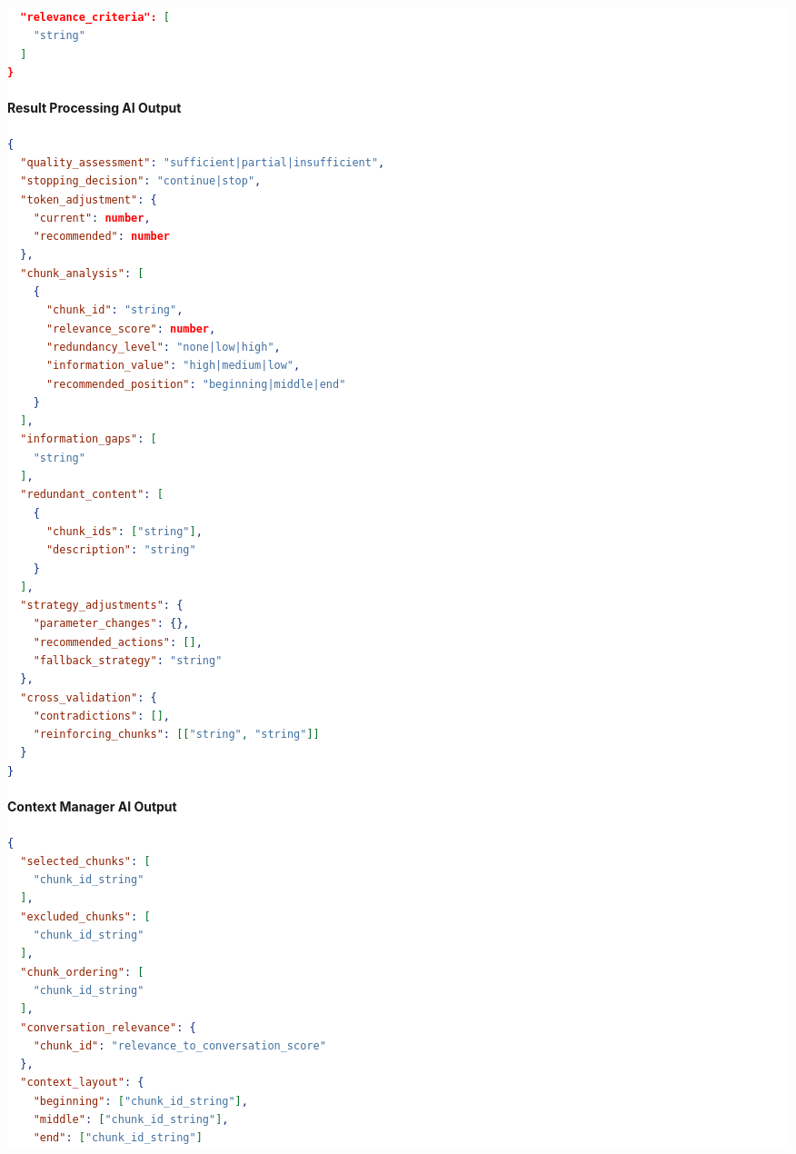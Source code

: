 ```json
  "relevance_criteria": [
    "string"
  ]
}
```

#### Result Processing AI Output
```json
{
  "quality_assessment": "sufficient|partial|insufficient",
  "stopping_decision": "continue|stop",
  "token_adjustment": {
    "current": number,
    "recommended": number
  },
  "chunk_analysis": [
    {
      "chunk_id": "string",
      "relevance_score": number,
      "redundancy_level": "none|low|high",
      "information_value": "high|medium|low",
      "recommended_position": "beginning|middle|end"
    }
  ],
  "information_gaps": [
    "string"
  ],
  "redundant_content": [
    {
      "chunk_ids": ["string"],
      "description": "string"
    }
  ],
  "strategy_adjustments": {
    "parameter_changes": {},
    "recommended_actions": [],
    "fallback_strategy": "string"
  },
  "cross_validation": {
    "contradictions": [],
    "reinforcing_chunks": [["string", "string"]]
  }
}
```

#### Context Manager AI Output
```json
{
  "selected_chunks": [
    "chunk_id_string"
  ],
  "excluded_chunks": [
    "chunk_id_string"
  ],
  "chunk_ordering": [
    "chunk_id_string"
  ],
  "conversation_relevance": {
    "chunk_id": "relevance_to_conversation_score"
  },
  "context_layout": {
    "beginning": ["chunk_id_string"],
    "middle": ["chunk_id_string"],
    "end": ["chunk_id_string"]
```